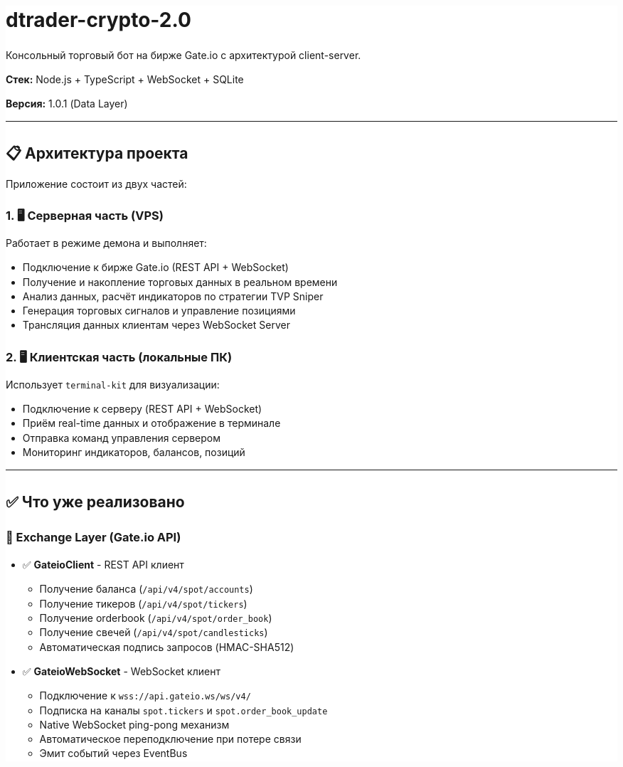 # dtrader-crypto-2.0

Консольный торговый бот на бирже Gate.io с архитектурой client-server.

**Стек:** Node.js + TypeScript + WebSocket + SQLite

**Версия:** 1.0.1 (Data Layer)

---

## 📋 Архитектура проекта

Приложение состоит из двух частей:

### 1. 🖥️ Серверная часть (VPS)

Работает в режиме демона и выполняет:

- Подключение к бирже Gate.io (REST API + WebSocket)
- Получение и накопление торговых данных в реальном времени
- Анализ данных, расчёт индикаторов по стратегии TVP Sniper
- Генерация торговых сигналов и управление позициями
- Трансляция данных клиентам через WebSocket Server

### 2. 🖥️ Клиентская часть (локальные ПК)

Использует `terminal-kit` для визуализации:

- Подключение к серверу (REST API + WebSocket)
- Приём real-time данных и отображение в терминале
- Отправка команд управления сервером
- Мониторинг индикаторов, балансов, позиций

---

## ✅ Что уже реализовано

### 🔌 Exchange Layer (Gate.io API)

- ✅ **GateioClient** - REST API клиент

  - Получение баланса (`/api/v4/spot/accounts`)
  - Получение тикеров (`/api/v4/spot/tickers`)
  - Получение orderbook (`/api/v4/spot/order_book`)
  - Получение свечей (`/api/v4/spot/candlesticks`)
  - Автоматическая подпись запросов (HMAC-SHA512)

- ✅ **GateioWebSocket** - WebSocket клиент
  - Подключение к `wss://api.gateio.ws/ws/v4/`
  - Подписка на каналы `spot.tickers` и `spot.order_book_update`
  - Native WebSocket ping-pong механизм
  - Автоматическое переподключение при потере связи
  - Эмит событий через EventBus
